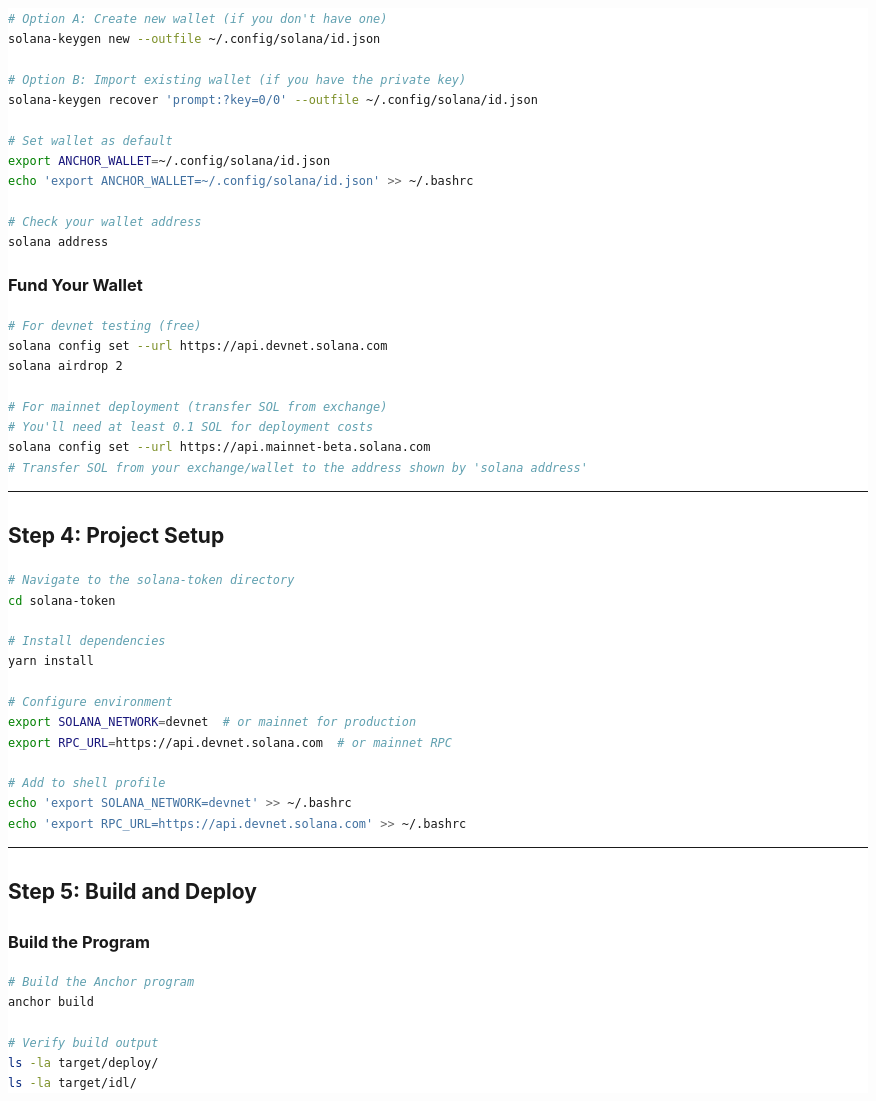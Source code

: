 ```bash
# Option A: Create new wallet (if you don't have one)
solana-keygen new --outfile ~/.config/solana/id.json

# Option B: Import existing wallet (if you have the private key)
solana-keygen recover 'prompt:?key=0/0' --outfile ~/.config/solana/id.json

# Set wallet as default
export ANCHOR_WALLET=~/.config/solana/id.json
echo 'export ANCHOR_WALLET=~/.config/solana/id.json' >> ~/.bashrc

# Check your wallet address
solana address
```

### Fund Your Wallet

```bash
# For devnet testing (free)
solana config set --url https://api.devnet.solana.com
solana airdrop 2

# For mainnet deployment (transfer SOL from exchange)
# You'll need at least 0.1 SOL for deployment costs
solana config set --url https://api.mainnet-beta.solana.com
# Transfer SOL from your exchange/wallet to the address shown by 'solana address'
```

---

## Step 4: Project Setup

```bash
# Navigate to the solana-token directory
cd solana-token

# Install dependencies
yarn install

# Configure environment
export SOLANA_NETWORK=devnet  # or mainnet for production
export RPC_URL=https://api.devnet.solana.com  # or mainnet RPC

# Add to shell profile
echo 'export SOLANA_NETWORK=devnet' >> ~/.bashrc
echo 'export RPC_URL=https://api.devnet.solana.com' >> ~/.bashrc
```

---

## Step 5: Build and Deploy

### Build the Program
```bash
# Build the Anchor program
anchor build

# Verify build output
ls -la target/deploy/
ls -la target/idl/
```
